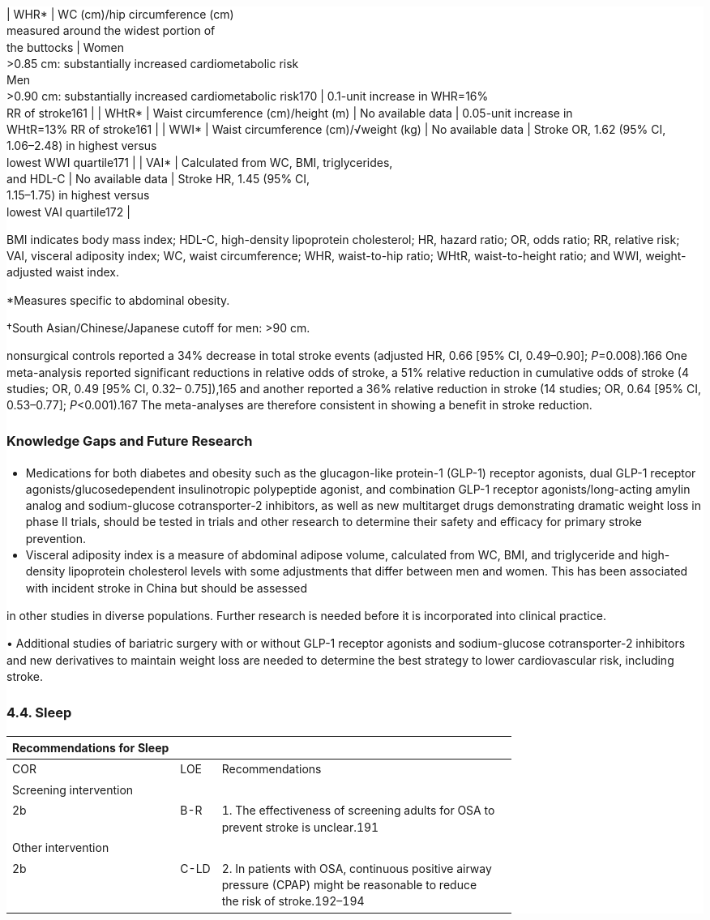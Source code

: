 | WHR*            | WC (cm)/hip circumference (cm)<br>measured around the widest portion of<br>the buttocks              | Women<br>>0.85 cm: substantially increased cardiometabolic risk<br>Men<br>>0.90 cm: substantially increased cardiometabolic risk170                                                                                   | 0.1-unit increase in WHR=16%<br>RR of stroke161                                    |
| WHtR*           | Waist circumference (cm)/height (m)                                                                  | No available data                                                                                                                                                                                                     | 0.05-unit increase in<br>WHtR=13% RR of stroke161                                  |
| WWI*            | Waist circumference (cm)/√weight (kg)                                                                | No available data                                                                                                                                                                                                     | Stroke OR, 1.62 (95% CI,<br>1.06–2.48) in highest versus<br>lowest WWI quartile171 |
| VAI*            | Calculated from WC, BMI, triglycerides,<br>and HDL-C                                                 | No available data                                                                                                                                                                                                     | Stroke HR, 1.45 (95% CI,<br>1.15–1.75) in highest versus<br>lowest VAI quartile172 |

BMI indicates body mass index; HDL-C, high-density lipoprotein cholesterol; HR, hazard ratio; OR, odds ratio; RR, relative risk; VAI, visceral adiposity index; WC, waist circumference; WHR, waist-to-hip ratio; WHtR, waist-to-height ratio; and WWI, weight-adjusted waist index.

\*Measures specific to abdominal obesity.

†South Asian/Chinese/Japanese cutoff for men: >90 cm.

nonsurgical controls reported a 34% decrease in total stroke events (adjusted HR, 0.66 [95% CI, 0.49–0.90]; *P*=0.008).166 One meta-analysis reported significant reductions in relative odds of stroke, a 51% relative reduction in cumulative odds of stroke (4 studies; OR, 0.49 [95% CI, 0.32– 0.75]),165 and another reported a 36% relative reduction in stroke (14 studies; OR, 0.64 [95% CI, 0.53–0.77]; *P*<0.001).167 The meta-analyses are therefore consistent in showing a benefit in stroke reduction.

### Knowledge Gaps and Future Research

- Medications for both diabetes and obesity such as the glucagon-like protein-1 (GLP-1) receptor agonists, dual GLP-1 receptor agonists/glucosedependent insulinotropic polypeptide agonist, and combination GLP-1 receptor agonists/long-acting amylin analog and sodium-glucose cotransporter-2 inhibitors, as well as new multitarget drugs demonstrating dramatic weight loss in phase II trials, should be tested in trials and other research to determine their safety and efficacy for primary stroke prevention.
- Visceral adiposity index is a measure of abdominal adipose volume, calculated from WC, BMI, and triglyceride and high-density lipoprotein cholesterol levels with some adjustments that differ between men and women. This has been associated with incident stroke in China but should be assessed

in other studies in diverse populations. Further research is needed before it is incorporated into clinical practice.

• Additional studies of bariatric surgery with or without GLP-1 receptor agonists and sodium-glucose cotransporter-2 inhibitors and new derivatives to maintain weight loss are needed to determine the best strategy to lower cardiovascular risk, including stroke.

### 4.4. Sleep

| Recommendations for Sleep |      |                                                                                                                                    |  |
|---------------------------|------|------------------------------------------------------------------------------------------------------------------------------------|--|
| COR                       | LOE  | Recommendations                                                                                                                    |  |
| Screening intervention    |      |                                                                                                                                    |  |
| 2b                        | B-R  | 1. The effectiveness of screening adults for OSA to<br>prevent stroke is unclear.191                                               |  |
| Other intervention        |      |                                                                                                                                    |  |
| 2b                        | C-LD | 2. In patients with OSA, continuous positive airway<br>pressure (CPAP) might be reasonable to reduce<br>the risk of stroke.192–194 |  |
